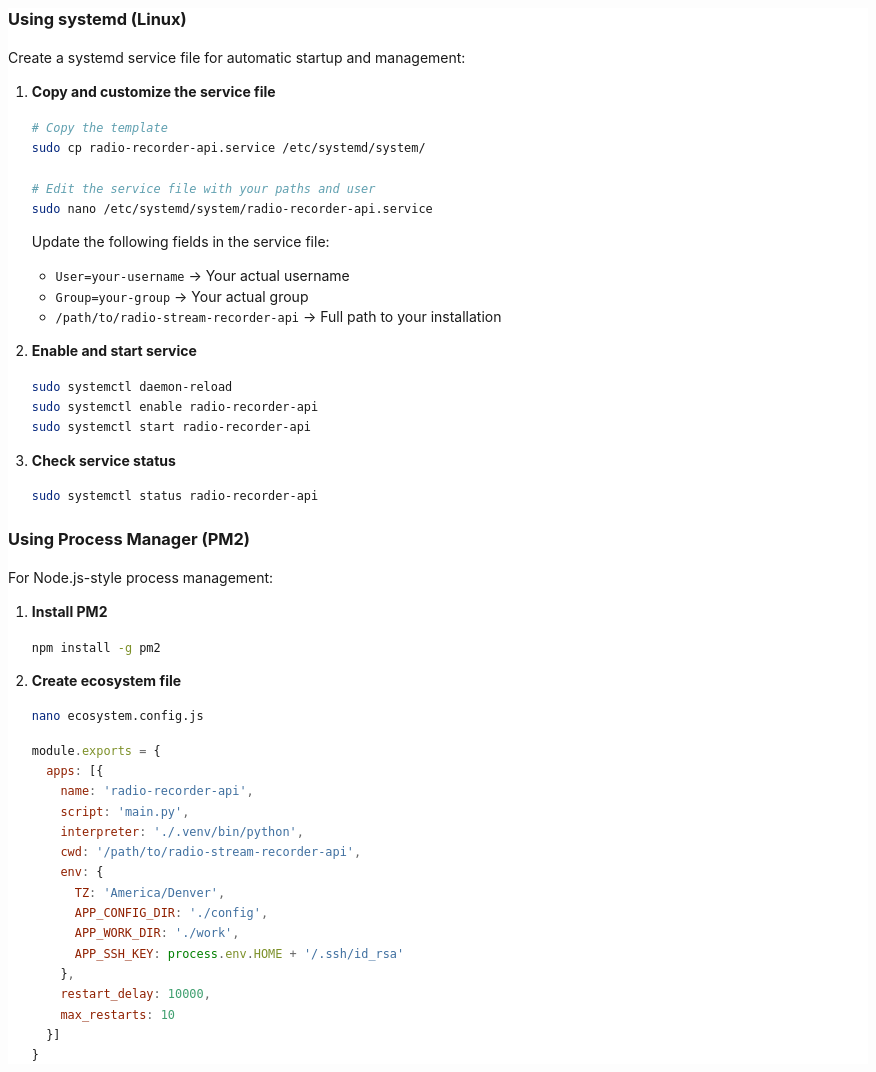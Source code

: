 ### Using systemd (Linux)

Create a systemd service file for automatic startup and management:

1. **Copy and customize the service file**
   ```bash
   # Copy the template
   sudo cp radio-recorder-api.service /etc/systemd/system/
   
   # Edit the service file with your paths and user
   sudo nano /etc/systemd/system/radio-recorder-api.service
   ```
   
   Update the following fields in the service file:
   - `User=your-username` → Your actual username
   - `Group=your-group` → Your actual group
   - `/path/to/radio-stream-recorder-api` → Full path to your installation

3. **Enable and start service**
   ```bash
   sudo systemctl daemon-reload
   sudo systemctl enable radio-recorder-api
   sudo systemctl start radio-recorder-api
   ```

4. **Check service status**
   ```bash
   sudo systemctl status radio-recorder-api
   ```

### Using Process Manager (PM2)

For Node.js-style process management:

1. **Install PM2**
   ```bash
   npm install -g pm2
   ```

2. **Create ecosystem file**
   ```bash
   nano ecosystem.config.js
   ```
   
   ```javascript
   module.exports = {
     apps: [{
       name: 'radio-recorder-api',
       script: 'main.py',
       interpreter: './.venv/bin/python',
       cwd: '/path/to/radio-stream-recorder-api',
       env: {
         TZ: 'America/Denver',
         APP_CONFIG_DIR: './config',
         APP_WORK_DIR: './work',
         APP_SSH_KEY: process.env.HOME + '/.ssh/id_rsa'
       },
       restart_delay: 10000,
       max_restarts: 10
     }]
   }
   ```
